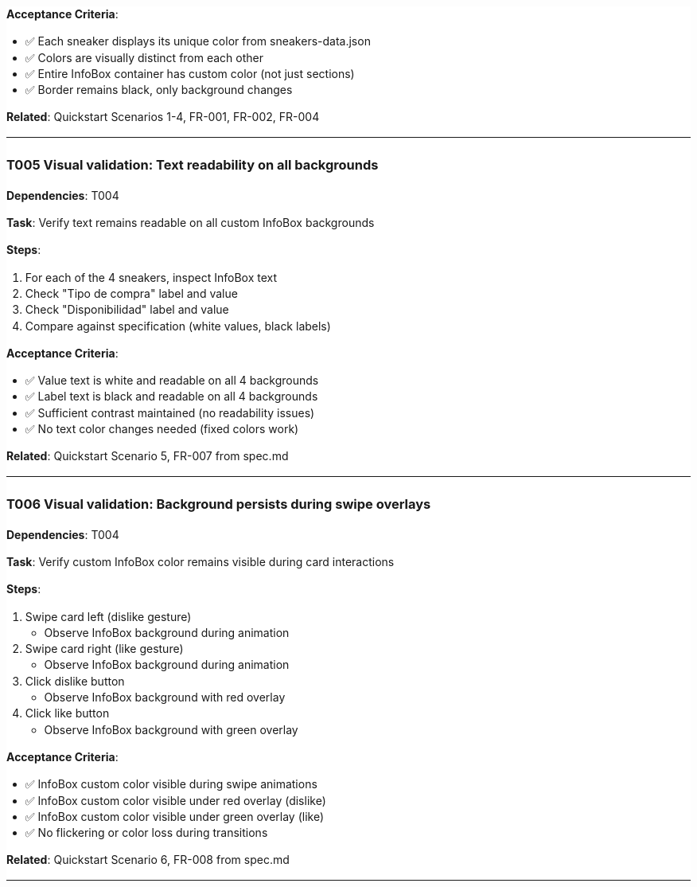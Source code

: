 **Acceptance Criteria**:
- ✅ Each sneaker displays its unique color from sneakers-data.json
- ✅ Colors are visually distinct from each other
- ✅ Entire InfoBox container has custom color (not just sections)
- ✅ Border remains black, only background changes

**Related**: Quickstart Scenarios 1-4, FR-001, FR-002, FR-004

---

### T005 Visual validation: Text readability on all backgrounds
**Dependencies**: T004

**Task**: Verify text remains readable on all custom InfoBox backgrounds

**Steps**:
1. For each of the 4 sneakers, inspect InfoBox text
2. Check "Tipo de compra" label and value
3. Check "Disponibilidad" label and value
4. Compare against specification (white values, black labels)

**Acceptance Criteria**:
- ✅ Value text is white and readable on all 4 backgrounds
- ✅ Label text is black and readable on all 4 backgrounds
- ✅ Sufficient contrast maintained (no readability issues)
- ✅ No text color changes needed (fixed colors work)

**Related**: Quickstart Scenario 5, FR-007 from spec.md

---

### T006 Visual validation: Background persists during swipe overlays
**Dependencies**: T004

**Task**: Verify custom InfoBox color remains visible during card interactions

**Steps**:
1. Swipe card left (dislike gesture)
   - Observe InfoBox background during animation
2. Swipe card right (like gesture)
   - Observe InfoBox background during animation
3. Click dislike button
   - Observe InfoBox background with red overlay
4. Click like button
   - Observe InfoBox background with green overlay

**Acceptance Criteria**:
- ✅ InfoBox custom color visible during swipe animations
- ✅ InfoBox custom color visible under red overlay (dislike)
- ✅ InfoBox custom color visible under green overlay (like)
- ✅ No flickering or color loss during transitions

**Related**: Quickstart Scenario 6, FR-008 from spec.md

---